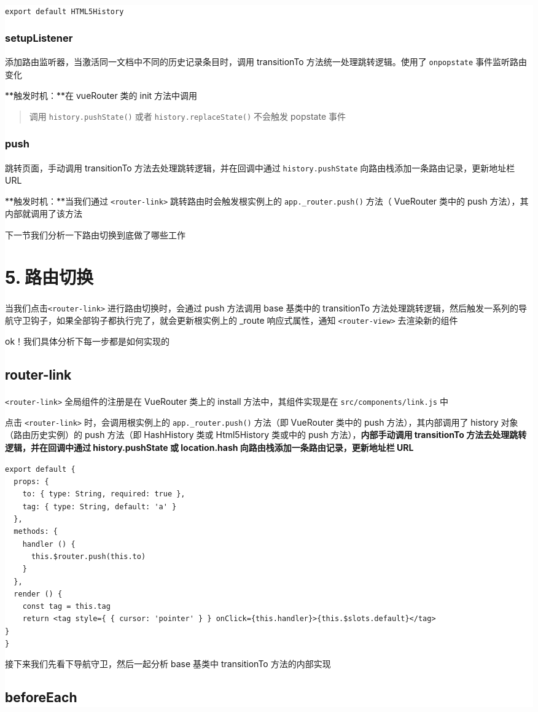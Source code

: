    export default HTML5History
    

### setupListener

添加路由监听器，当激活同一文档中不同的历史记录条目时，调用 transitionTo 方法统一处理跳转逻辑。使用了 `onpopstate` 事件监听路由变化

**触发时机：**在 vueRouter 类的 init 方法中调用

> 调用 `history.pushState()` 或者 `history.replaceState()` 不会触发 popstate 事件

### push

跳转页面，手动调用 transitionTo 方法去处理跳转逻辑，并在回调中通过 `history.pushState` 向路由栈添加一条路由记录，更新地址栏 URL

**触发时机：**当我们通过 `<router-link>` 跳转路由时会触发根实例上的 `app._router.push()` 方法（ VueRouter 类中的 push 方法），其内部就调用了该方法

下一节我们分析一下路由切换到底做了哪些工作

5\. 路由切换
========

当我们点击`<router-link>` 进行路由切换时，会通过 push 方法调用 base 基类中的 transitionTo 方法处理跳转逻辑，然后触发一系列的导航守卫钩子，如果全部钩子都执行完了，就会更新根实例上的 \_route 响应式属性，通知 `<router-view>` 去渲染新的组件

ok！我们具体分析下每一步都是如何实现的

router-link
-----------

`<router-link>` 全局组件的注册是在 VueRouter 类上的 install 方法中，其组件实现是在 `src/components/link.js` 中

点击 `<router-link>` 时，会调用根实例上的 `app._router.push()` 方法（即 VueRouter 类中的 push 方法），其内部调用了 history 对象（路由历史实例）的 push 方法（即 HashHistory 类或 Html5History 类或中的 push 方法），**内部手动调用 transitionTo 方法去处理跳转逻辑，并在回调中通过 history.pushState 或 location.hash 向路由栈添加一条路由记录，更新地址栏 URL**

    export default { 
      props: {
        to: { type: String, required: true },
        tag: { type: String, default: 'a' }
      },
      methods: {
        handler () {
          this.$router.push(this.to)
        }
      },
      render () {
        const tag = this.tag
        return <tag style={ { cursor: 'pointer' } } onClick={this.handler}>{this.$slots.default}</tag>
    }
    }
    
    

接下来我们先看下导航守卫，然后一起分析 base 基类中 transitionTo 方法的内部实现

beforeEach
----------
